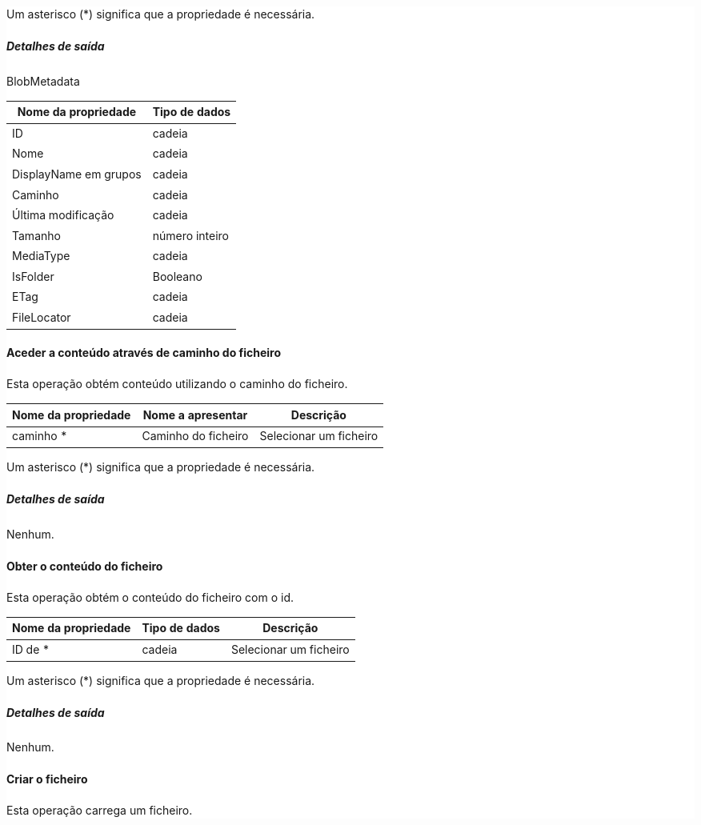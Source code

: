 Um asterisco (*) significa que a propriedade é necessária.

##### <a name="output-details"></a>Detalhes de saída
BlobMetadata

| Nome da propriedade | Tipo de dados |
|---|---|
|ID|cadeia|
|Nome|cadeia|
|DisplayName em grupos|cadeia|
|Caminho|cadeia|
|Última modificação|cadeia|
|Tamanho|número inteiro|
|MediaType|cadeia|
|IsFolder|Booleano|
|ETag|cadeia|
|FileLocator|cadeia|


#### <a name="get-file-content-using-path"></a>Aceder a conteúdo através de caminho do ficheiro
Esta operação obtém conteúdo utilizando o caminho do ficheiro.  

|Nome da propriedade| Nome a apresentar|Descrição|
| ---|---|---|
|caminho *|Caminho do ficheiro|Selecionar um ficheiro|

Um asterisco (*) significa que a propriedade é necessária.

##### <a name="output-details"></a>Detalhes de saída
Nenhum.


#### <a name="get-file-content"></a>Obter o conteúdo do ficheiro
Esta operação obtém o conteúdo do ficheiro com o id.  

|Nome da propriedade| Tipo de dados|Descrição|
| ---|---|---|
|ID de *|cadeia|Selecionar um ficheiro|

Um asterisco (*) significa que a propriedade é necessária.

##### <a name="output-details"></a>Detalhes de saída
Nenhum.


#### <a name="create-file"></a>Criar o ficheiro
Esta operação carrega um ficheiro.  
